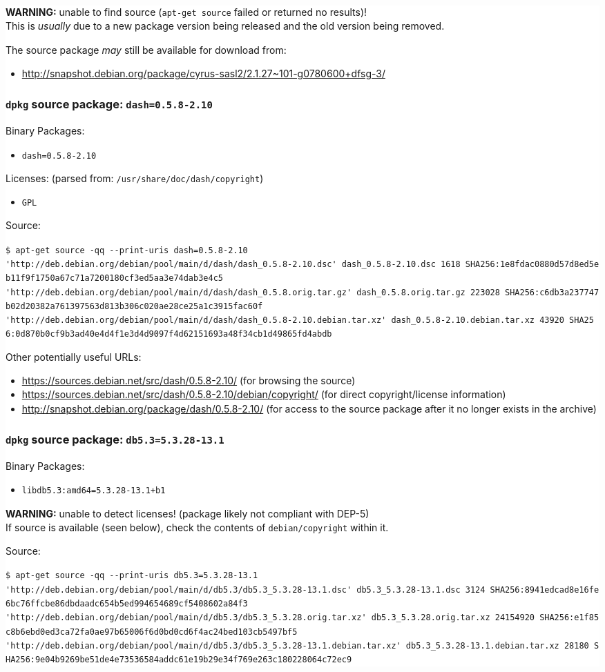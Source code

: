 **WARNING:** unable to find source (`apt-get source` failed or returned no results)!  
This is *usually* due to a new package version being released and the old version being removed.

The source package *may* still be available for download from:

- http://snapshot.debian.org/package/cyrus-sasl2/2.1.27~101-g0780600+dfsg-3/


### `dpkg` source package: `dash=0.5.8-2.10`

Binary Packages:

- `dash=0.5.8-2.10`

Licenses: (parsed from: `/usr/share/doc/dash/copyright`)

- `GPL`

Source:

```console
$ apt-get source -qq --print-uris dash=0.5.8-2.10
'http://deb.debian.org/debian/pool/main/d/dash/dash_0.5.8-2.10.dsc' dash_0.5.8-2.10.dsc 1618 SHA256:1e8fdac0880d57d8ed5eb11f9f1750a67c71a7200180cf3ed5aa3e74dab3e4c5
'http://deb.debian.org/debian/pool/main/d/dash/dash_0.5.8.orig.tar.gz' dash_0.5.8.orig.tar.gz 223028 SHA256:c6db3a237747b02d20382a761397563d813b306c020ae28ce25a1c3915fac60f
'http://deb.debian.org/debian/pool/main/d/dash/dash_0.5.8-2.10.debian.tar.xz' dash_0.5.8-2.10.debian.tar.xz 43920 SHA256:0d870b0cf9b3ad40e4d4f1e3d4d9097f4d62151693a48f34cb1d49865fd4abdb
```

Other potentially useful URLs:

- https://sources.debian.net/src/dash/0.5.8-2.10/ (for browsing the source)
- https://sources.debian.net/src/dash/0.5.8-2.10/debian/copyright/ (for direct copyright/license information)
- http://snapshot.debian.org/package/dash/0.5.8-2.10/ (for access to the source package after it no longer exists in the archive)

### `dpkg` source package: `db5.3=5.3.28-13.1`

Binary Packages:

- `libdb5.3:amd64=5.3.28-13.1+b1`

**WARNING:** unable to detect licenses! (package likely not compliant with DEP-5)  
If source is available (seen below), check the contents of `debian/copyright` within it.


Source:

```console
$ apt-get source -qq --print-uris db5.3=5.3.28-13.1
'http://deb.debian.org/debian/pool/main/d/db5.3/db5.3_5.3.28-13.1.dsc' db5.3_5.3.28-13.1.dsc 3124 SHA256:8941edcad8e16fe6bc76ffcbe86dbdaadc654b5ed994654689cf5408602a84f3
'http://deb.debian.org/debian/pool/main/d/db5.3/db5.3_5.3.28.orig.tar.xz' db5.3_5.3.28.orig.tar.xz 24154920 SHA256:e1f85c8b6ebd0ed3ca72fa0ae97b65006f6d0bd0cd6f4ac24bed103cb5497bf5
'http://deb.debian.org/debian/pool/main/d/db5.3/db5.3_5.3.28-13.1.debian.tar.xz' db5.3_5.3.28-13.1.debian.tar.xz 28180 SHA256:9e04b9269be51de4e73536584addc61e19b29e34f769e263c180228064c72ec9
```
